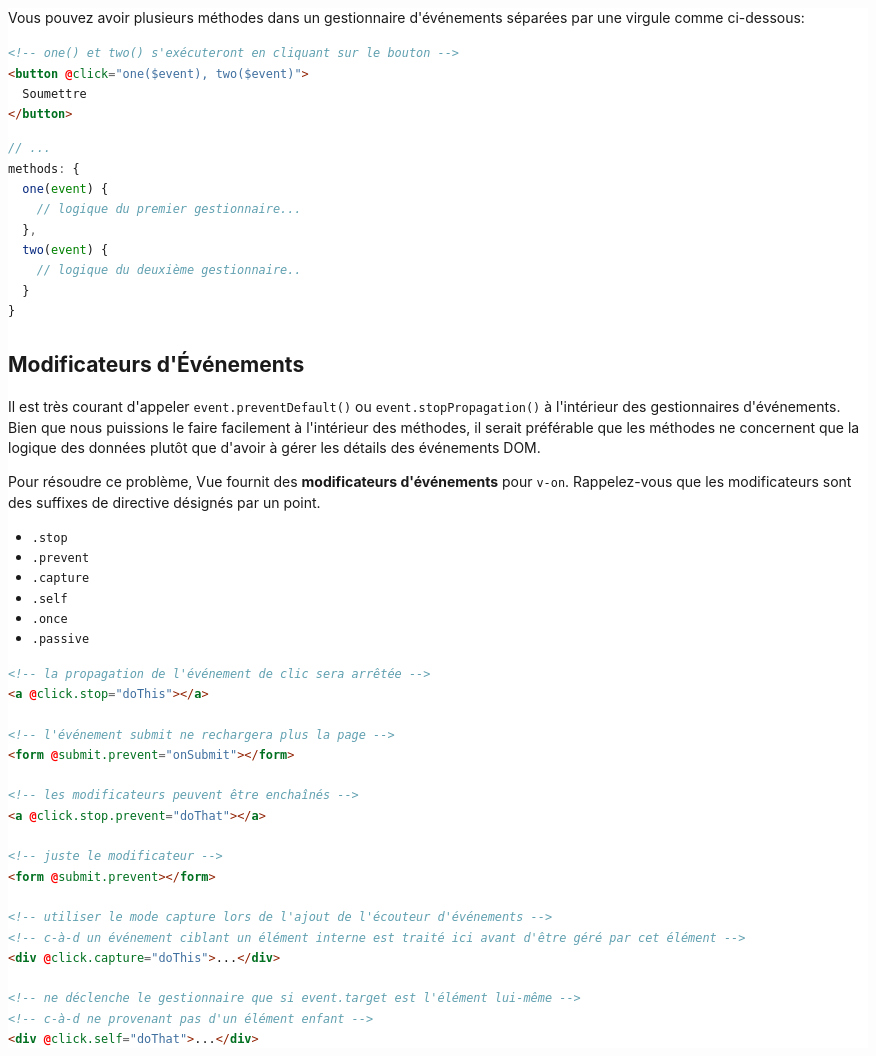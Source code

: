 Vous pouvez avoir plusieurs méthodes dans un gestionnaire d'événements séparées par une virgule comme ci-dessous:

```html
<!-- one() et two() s'exécuteront en cliquant sur le bouton -->
<button @click="one($event), two($event)">
  Soumettre
</button>
```

```js
// ...
methods: {
  one(event) {
    // logique du premier gestionnaire...
  },
  two(event) {
    // logique du deuxième gestionnaire..
  }
}
```

## Modificateurs d'Événements

Il est très courant d'appeler `event.preventDefault()` ou `event.stopPropagation()` à l'intérieur des gestionnaires d'événements. Bien que nous puissions le faire facilement à l'intérieur des méthodes, il serait préférable que les méthodes ne concernent que la logique des données plutôt que d'avoir à gérer les détails des événements DOM.

Pour résoudre ce problème, Vue fournit des **modificateurs d'événements** pour `v-on`. Rappelez-vous que les modificateurs sont des suffixes de directive désignés par un point.

- `.stop`
- `.prevent`
- `.capture`
- `.self`
- `.once`
- `.passive`

```html
<!-- la propagation de l'événement de clic sera arrêtée -->
<a @click.stop="doThis"></a>

<!-- l'événement submit ne rechargera plus la page -->
<form @submit.prevent="onSubmit"></form>

<!-- les modificateurs peuvent être enchaînés -->
<a @click.stop.prevent="doThat"></a>

<!-- juste le modificateur -->
<form @submit.prevent></form>

<!-- utiliser le mode capture lors de l'ajout de l'écouteur d'événements -->
<!-- c-à-d un événement ciblant un élément interne est traité ici avant d'être géré par cet élément -->
<div @click.capture="doThis">...</div>

<!-- ne déclenche le gestionnaire que si event.target est l'élément lui-même -->
<!-- c-à-d ne provenant pas d'un élément enfant -->
<div @click.self="doThat">...</div>
```
